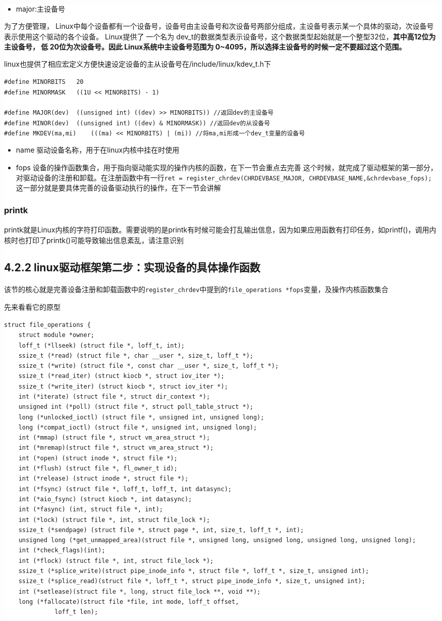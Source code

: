 * major:主设备号

为了方便管理， Linux中每个设备都有一个设备号，设备号由主设备号和次设备号两部分组成，主设备号表示某一个具体的驱动，次设备号表示使用这个驱动的各个设备。 Linux提供了
一个名为 dev_t的数据类型表示设备号，这个数据类型起始就是一个整型32位，**其中高12位为主设备号， 低 20位为次设备号。因此 Linux系统中主设备号范围为 0~4095，所以选择主设备号的时候一定不要超过这个范围。**

linux也提供了相应宏定义方便快速设定设备的主从设备号在/include/linux/kdev_t.h下
```
#define MINORBITS	20
#define MINORMASK	((1U << MINORBITS) - 1)

#define MAJOR(dev)	((unsigned int) ((dev) >> MINORBITS)) //返回dev的主设备号
#define MINOR(dev)	((unsigned int) ((dev) & MINORMASK)) //返回dev的从设备号
#define MKDEV(ma,mi)	(((ma) << MINORBITS) | (mi)) //将ma,mi形成一个dev_t变量的设备号
```

*  name
驱动设备名称，用于在linux内核中挂在时使用

* fops
设备的操作函数集合，用于指向驱动能实现的操作内核的函数，在下一节会重点去完善
这个时候，就完成了驱动框架的第一部分，对驱动设备的注册和卸载。在注册函数中有一行`ret = register_chrdev(CHRDEVBASE_MAJOR, CHRDEVBASE_NAME,&chrdevbase_fops);`这一部分就是要具体完善的设备驱动执行的操作，在下一节会讲解

### printk
printk就是Linux内核的字符打印函数。需要说明的是printk有时候可能会打乱输出信息，因为如果应用函数有打印任务，如printf()，调用内核时也打印了printk()可能导致输出信息紊乱，请注意识别

## 4.2.2 linux驱动框架第二步：实现设备的具体操作函数
该节的核心就是完善设备注册和卸载函数中的`register_chrdev`中提到的`file_operations *fops`变量，及操作内核函数集合

先来看看它的原型
```
struct file_operations {
	struct module *owner;
	loff_t (*llseek) (struct file *, loff_t, int);
	ssize_t (*read) (struct file *, char __user *, size_t, loff_t *);
	ssize_t (*write) (struct file *, const char __user *, size_t, loff_t *);
	ssize_t (*read_iter) (struct kiocb *, struct iov_iter *);
	ssize_t (*write_iter) (struct kiocb *, struct iov_iter *);
	int (*iterate) (struct file *, struct dir_context *);
	unsigned int (*poll) (struct file *, struct poll_table_struct *);
	long (*unlocked_ioctl) (struct file *, unsigned int, unsigned long);
	long (*compat_ioctl) (struct file *, unsigned int, unsigned long);
	int (*mmap) (struct file *, struct vm_area_struct *);
	int (*mremap)(struct file *, struct vm_area_struct *);
	int (*open) (struct inode *, struct file *);
	int (*flush) (struct file *, fl_owner_t id);
	int (*release) (struct inode *, struct file *);
	int (*fsync) (struct file *, loff_t, loff_t, int datasync);
	int (*aio_fsync) (struct kiocb *, int datasync);
	int (*fasync) (int, struct file *, int);
	int (*lock) (struct file *, int, struct file_lock *);
	ssize_t (*sendpage) (struct file *, struct page *, int, size_t, loff_t *, int);
	unsigned long (*get_unmapped_area)(struct file *, unsigned long, unsigned long, unsigned long, unsigned long);
	int (*check_flags)(int);
	int (*flock) (struct file *, int, struct file_lock *);
	ssize_t (*splice_write)(struct pipe_inode_info *, struct file *, loff_t *, size_t, unsigned int);
	ssize_t (*splice_read)(struct file *, loff_t *, struct pipe_inode_info *, size_t, unsigned int);
	int (*setlease)(struct file *, long, struct file_lock **, void **);
	long (*fallocate)(struct file *file, int mode, loff_t offset,
			  loff_t len);
```